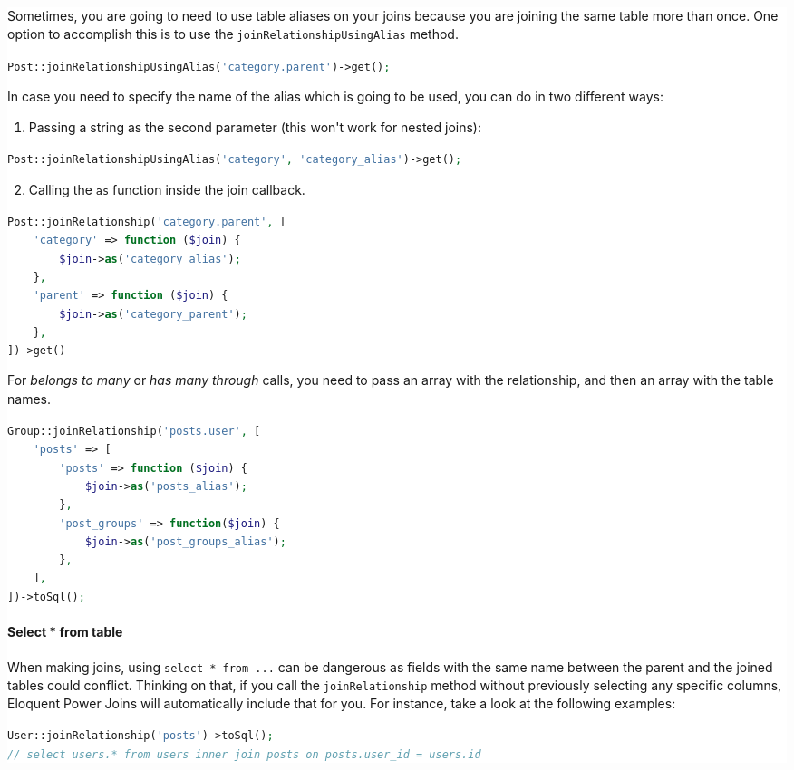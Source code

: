 Sometimes, you are going to need to use table aliases on your joins because you are joining the same table more than once. One option to accomplish this is to use the `joinRelationshipUsingAlias` method.

```php
Post::joinRelationshipUsingAlias('category.parent')->get();
```

In case you need to specify the name of the alias which is going to be used, you can do in two different ways:

1. Passing a string as the second parameter (this won't work for nested joins):

```php
Post::joinRelationshipUsingAlias('category', 'category_alias')->get();
```

2. Calling the `as` function inside the join callback.

```php
Post::joinRelationship('category.parent', [
    'category' => function ($join) {
        $join->as('category_alias');
    },
    'parent' => function ($join) {
        $join->as('category_parent');
    },
])->get()
```

For *belongs to many* or *has many through* calls, you need to pass an array with the relationship, and then an array with the table names.

```php
Group::joinRelationship('posts.user', [
    'posts' => [
        'posts' => function ($join) {
            $join->as('posts_alias');
        },
        'post_groups' => function($join) {
            $join->as('post_groups_alias');
        },
    ],
])->toSql();
```

#### Select * from table

When making joins, using `select * from ...` can be dangerous as fields with the same name between the parent and the joined tables could conflict. Thinking on that, if you call the `joinRelationship` method without previously selecting any specific columns, Eloquent Power Joins will automatically include that for you. For instance, take a look at the following examples:

```php
User::joinRelationship('posts')->toSql();
// select users.* from users inner join posts on posts.user_id = users.id
```
